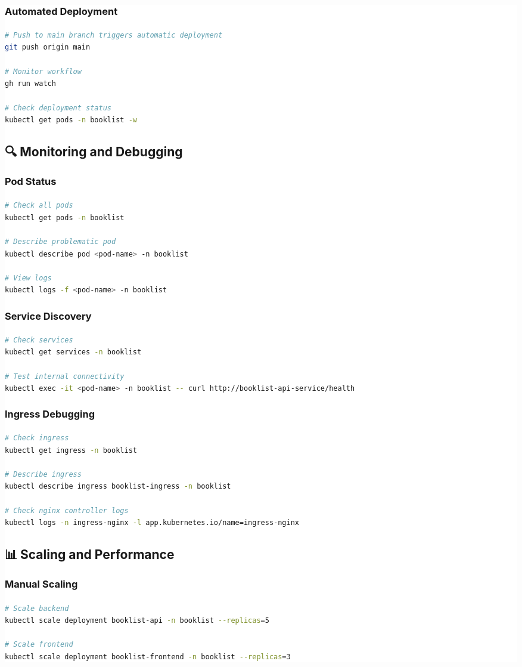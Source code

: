 ### **Automated Deployment**
```bash
# Push to main branch triggers automatic deployment
git push origin main

# Monitor workflow
gh run watch

# Check deployment status
kubectl get pods -n booklist -w
```

## 🔍 Monitoring and Debugging

### **Pod Status**
```bash
# Check all pods
kubectl get pods -n booklist

# Describe problematic pod
kubectl describe pod <pod-name> -n booklist

# View logs
kubectl logs -f <pod-name> -n booklist
```

### **Service Discovery**
```bash
# Check services
kubectl get services -n booklist

# Test internal connectivity
kubectl exec -it <pod-name> -n booklist -- curl http://booklist-api-service/health
```

### **Ingress Debugging**
```bash
# Check ingress
kubectl get ingress -n booklist

# Describe ingress
kubectl describe ingress booklist-ingress -n booklist

# Check nginx controller logs
kubectl logs -n ingress-nginx -l app.kubernetes.io/name=ingress-nginx
```

## 📊 Scaling and Performance

### **Manual Scaling**
```bash
# Scale backend
kubectl scale deployment booklist-api -n booklist --replicas=5

# Scale frontend
kubectl scale deployment booklist-frontend -n booklist --replicas=3
```
